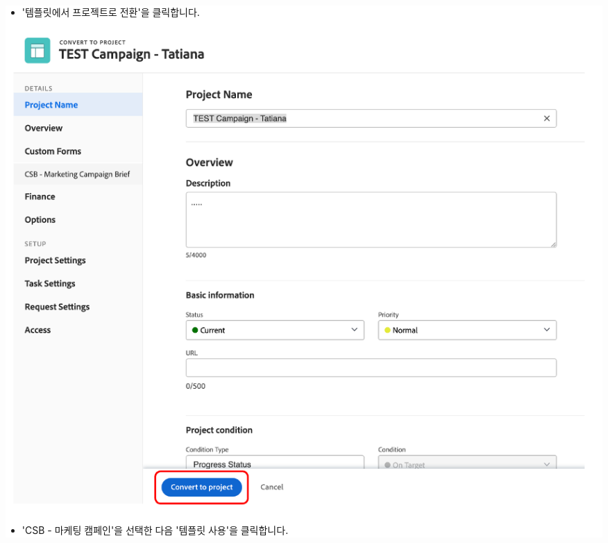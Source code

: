    - &#39;템플릿에서 프로젝트로 전환&#39;을 클릭합니다.

  ![프로젝트로 전환](./images/wf-convert-to-project.png)

   - &#39;CSB - 마케팅 캠페인&#39;을 선택한 다음 &#39;템플릿 사용&#39;을 클릭합니다.
